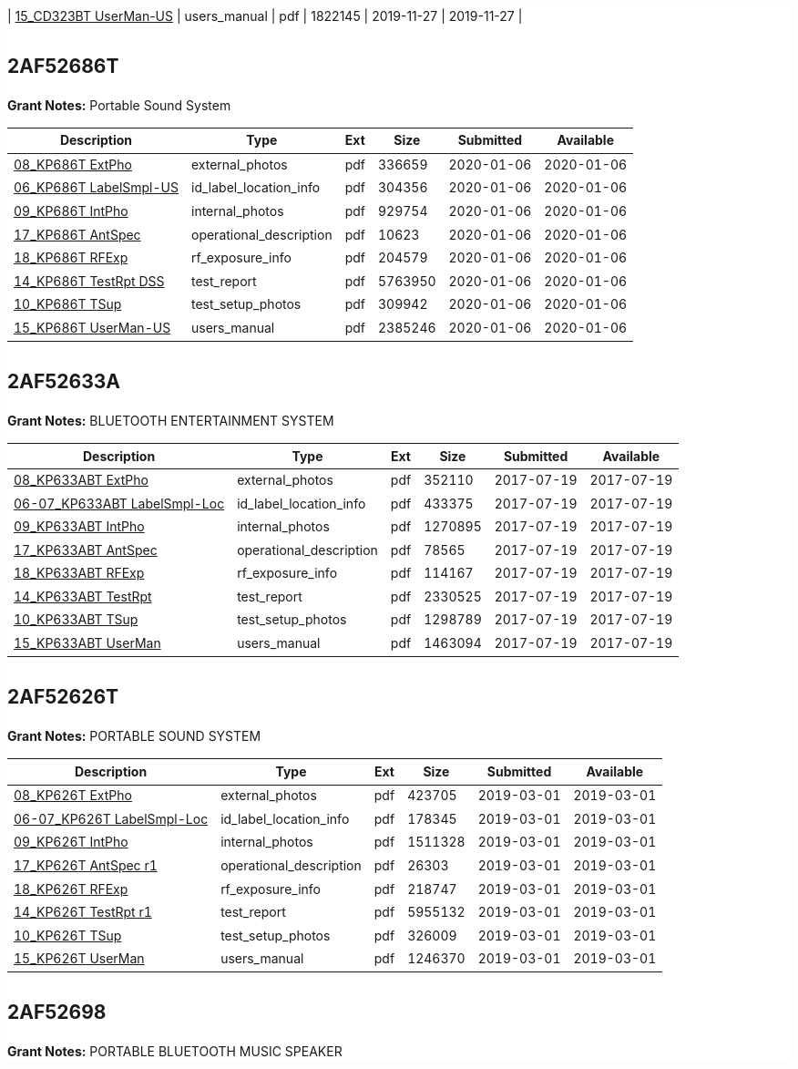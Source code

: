 | [15_CD323BT UserMan-US](2AF52323/3546ddfbae59025dd29144d47a0e4b6c/4530101.pdf) | users_manual | pdf | 1822145 | 2019-11-27 | 2019-11-27 |
## 2AF52686T
**Grant Notes:** Portable Sound System

| Description | Type | Ext | Size | Submitted | Available |
| ----------- | ---- | --- | ---- | --------- | --------- |
| [08_KP686T ExtPho](2AF52686T/291cd576f5c098a652fe741614216d61/4577748.pdf) | external_photos | pdf | 336659 | 2020-01-06 | 2020-01-06 |
| [06_KP686T LabelSmpl-US](2AF52686T/291cd576f5c098a652fe741614216d61/4577747.pdf) | id_label_location_info | pdf | 304356 | 2020-01-06 | 2020-01-06 |
| [09_KP686T IntPho](2AF52686T/291cd576f5c098a652fe741614216d61/4577749.pdf) | internal_photos | pdf | 929754 | 2020-01-06 | 2020-01-06 |
| [17_KP686T AntSpec](2AF52686T/291cd576f5c098a652fe741614216d61/4577756.pdf) | operational_description | pdf | 10623 | 2020-01-06 | 2020-01-06 |
| [18_KP686T RFExp](2AF52686T/291cd576f5c098a652fe741614216d61/4577757.pdf) | rf_exposure_info | pdf | 204579 | 2020-01-06 | 2020-01-06 |
| [14_KP686T TestRpt DSS](2AF52686T/291cd576f5c098a652fe741614216d61/4577754.pdf) | test_report | pdf | 5763950 | 2020-01-06 | 2020-01-06 |
| [10_KP686T TSup](2AF52686T/291cd576f5c098a652fe741614216d61/4577750.pdf) | test_setup_photos | pdf | 309942 | 2020-01-06 | 2020-01-06 |
| [15_KP686T UserMan-US](2AF52686T/291cd576f5c098a652fe741614216d61/4577755.pdf) | users_manual | pdf | 2385246 | 2020-01-06 | 2020-01-06 |
## 2AF52633A
**Grant Notes:** BLUETOOTH ENTERTAINMENT SYSTEM

| Description | Type | Ext | Size | Submitted | Available |
| ----------- | ---- | --- | ---- | --------- | --------- |
| [08_KP633ABT ExtPho](2AF52633A/91f74523a0a2ff0922797f032ed7d950/3470344.pdf) | external_photos | pdf | 352110 | 2017-07-19 | 2017-07-19 |
| [06-07_KP633ABT LabelSmpl-Loc](2AF52633A/91f74523a0a2ff0922797f032ed7d950/3470343.pdf) | id_label_location_info | pdf | 433375 | 2017-07-19 | 2017-07-19 |
| [09_KP633ABT IntPho](2AF52633A/91f74523a0a2ff0922797f032ed7d950/3470345.pdf) | internal_photos | pdf | 1270895 | 2017-07-19 | 2017-07-19 |
| [17_KP633ABT AntSpec](2AF52633A/91f74523a0a2ff0922797f032ed7d950/3470353.pdf) | operational_description | pdf | 78565 | 2017-07-19 | 2017-07-19 |
| [18_KP633ABT RFExp](2AF52633A/91f74523a0a2ff0922797f032ed7d950/3470354.pdf) | rf_exposure_info | pdf | 114167 | 2017-07-19 | 2017-07-19 |
| [14_KP633ABT TestRpt](2AF52633A/91f74523a0a2ff0922797f032ed7d950/3470350.pdf) | test_report | pdf | 2330525 | 2017-07-19 | 2017-07-19 |
| [10_KP633ABT TSup](2AF52633A/91f74523a0a2ff0922797f032ed7d950/3470346.pdf) | test_setup_photos | pdf | 1298789 | 2017-07-19 | 2017-07-19 |
| [15_KP633ABT UserMan](2AF52633A/91f74523a0a2ff0922797f032ed7d950/3470351.pdf) | users_manual | pdf | 1463094 | 2017-07-19 | 2017-07-19 |
## 2AF52626T
**Grant Notes:** PORTABLE SOUND SYSTEM

| Description | Type | Ext | Size | Submitted | Available |
| ----------- | ---- | --- | ---- | --------- | --------- |
| [08_KP626T ExtPho](2AF52626T/f43017889b8a76634b3384639886fea6/4185833.pdf) | external_photos | pdf | 423705 | 2019-03-01 | 2019-03-01 |
| [06-07_KP626T LabelSmpl-Loc](2AF52626T/f43017889b8a76634b3384639886fea6/4185832.pdf) | id_label_location_info | pdf | 178345 | 2019-03-01 | 2019-03-01 |
| [09_KP626T IntPho](2AF52626T/f43017889b8a76634b3384639886fea6/4185834.pdf) | internal_photos | pdf | 1511328 | 2019-03-01 | 2019-03-01 |
| [17_KP626T AntSpec r1](2AF52626T/f43017889b8a76634b3384639886fea6/4185842.pdf) | operational_description | pdf | 26303 | 2019-03-01 | 2019-03-01 |
| [18_KP626T RFExp](2AF52626T/f43017889b8a76634b3384639886fea6/4185843.pdf) | rf_exposure_info | pdf | 218747 | 2019-03-01 | 2019-03-01 |
| [14_KP626T TestRpt r1](2AF52626T/f43017889b8a76634b3384639886fea6/4185839.pdf) | test_report | pdf | 5955132 | 2019-03-01 | 2019-03-01 |
| [10_KP626T TSup](2AF52626T/f43017889b8a76634b3384639886fea6/4185835.pdf) | test_setup_photos | pdf | 326009 | 2019-03-01 | 2019-03-01 |
| [15_KP626T UserMan](2AF52626T/f43017889b8a76634b3384639886fea6/4185840.pdf) | users_manual | pdf | 1246370 | 2019-03-01 | 2019-03-01 |
## 2AF52698
**Grant Notes:** PORTABLE BLUETOOTH MUSIC SPEAKER
